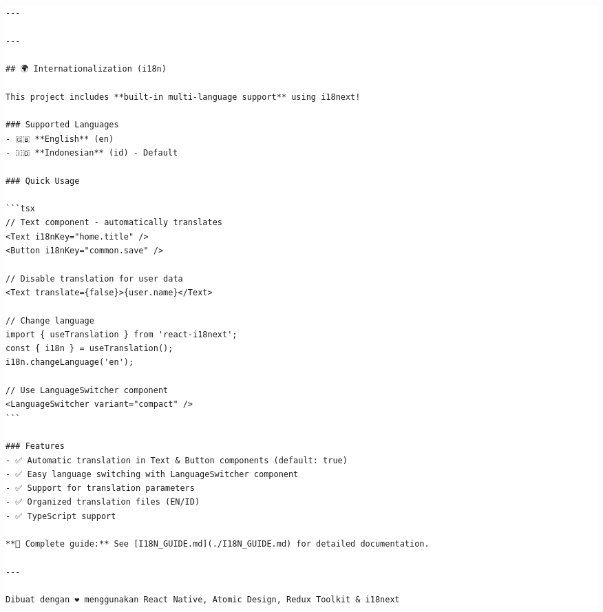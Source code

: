 ```````## Step 1: Start Metro
---

---

## 🌍 Internationalization (i18n)

This project includes **built-in multi-language support** using i18next!

### Supported Languages
- 🇬🇧 **English** (en)
- 🇮🇩 **Indonesian** (id) - Default

### Quick Usage

```tsx
// Text component - automatically translates
<Text i18nKey="home.title" />
<Button i18nKey="common.save" />

// Disable translation for user data
<Text translate={false}>{user.name}</Text>

// Change language
import { useTranslation } from 'react-i18next';
const { i18n } = useTranslation();
i18n.changeLanguage('en');

// Use LanguageSwitcher component
<LanguageSwitcher variant="compact" />
```

### Features
- ✅ Automatic translation in Text & Button components (default: true)
- ✅ Easy language switching with LanguageSwitcher component
- ✅ Support for translation parameters
- ✅ Organized translation files (EN/ID)
- ✅ TypeScript support

**📖 Complete guide:** See [I18N_GUIDE.md](./I18N_GUIDE.md) for detailed documentation.

---

Dibuat dengan ❤️ menggunakan React Native, Atomic Design, Redux Toolkit & i18next
```````
